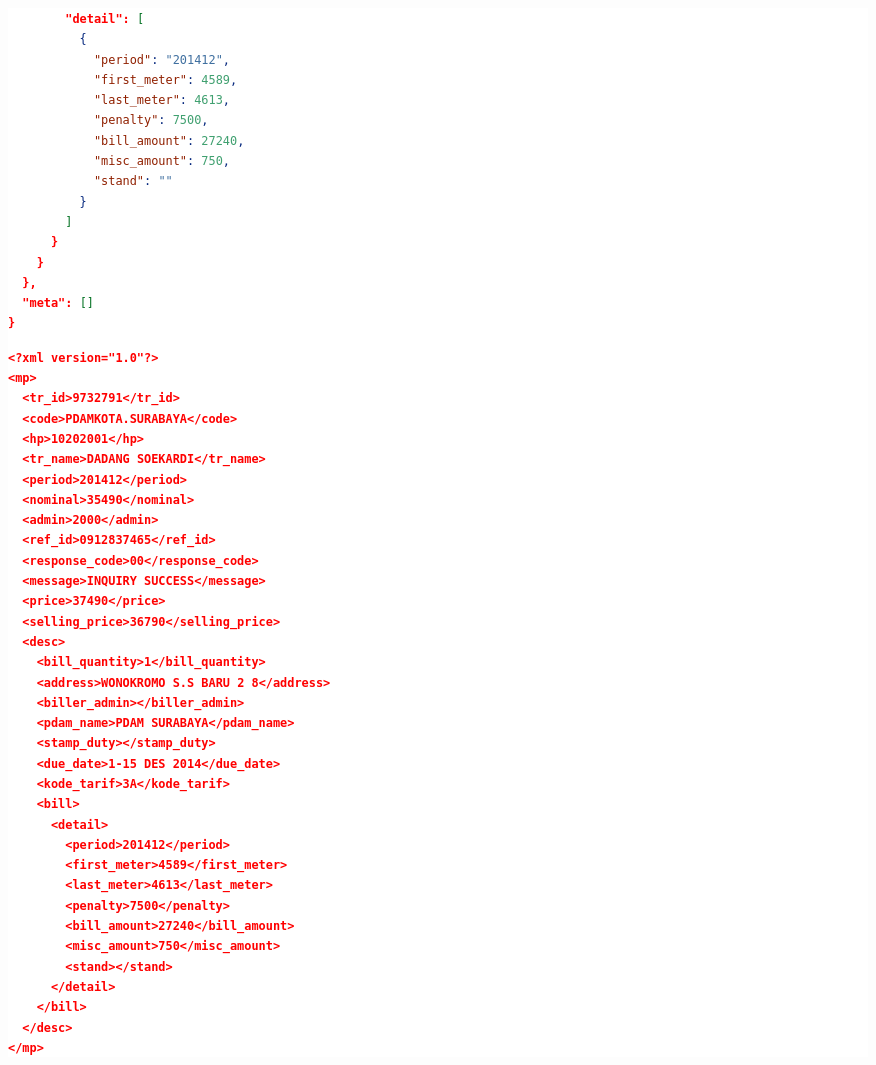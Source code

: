 ```json
        "detail": [
          {
            "period": "201412",
            "first_meter": 4589,
            "last_meter": 4613,
            "penalty": 7500,
            "bill_amount": 27240,
            "misc_amount": 750,
            "stand": ""
          }
        ]
      }
    }
  },
  "meta": []
}
```



```json
<?xml version="1.0"?>
<mp>
  <tr_id>9732791</tr_id>
  <code>PDAMKOTA.SURABAYA</code>
  <hp>10202001</hp>
  <tr_name>DADANG SOEKARDI</tr_name>
  <period>201412</period>
  <nominal>35490</nominal>
  <admin>2000</admin>
  <ref_id>0912837465</ref_id>
  <response_code>00</response_code>
  <message>INQUIRY SUCCESS</message>
  <price>37490</price>
  <selling_price>36790</selling_price>
  <desc>
    <bill_quantity>1</bill_quantity>
    <address>WONOKROMO S.S BARU 2 8</address>
    <biller_admin></biller_admin>
    <pdam_name>PDAM SURABAYA</pdam_name>
    <stamp_duty></stamp_duty>
    <due_date>1-15 DES 2014</due_date>
    <kode_tarif>3A</kode_tarif>
    <bill>
      <detail>
        <period>201412</period>
        <first_meter>4589</first_meter>
        <last_meter>4613</last_meter>
        <penalty>7500</penalty>
        <bill_amount>27240</bill_amount>
        <misc_amount>750</misc_amount>
        <stand></stand>
      </detail>
    </bill>
  </desc>
</mp>
```
